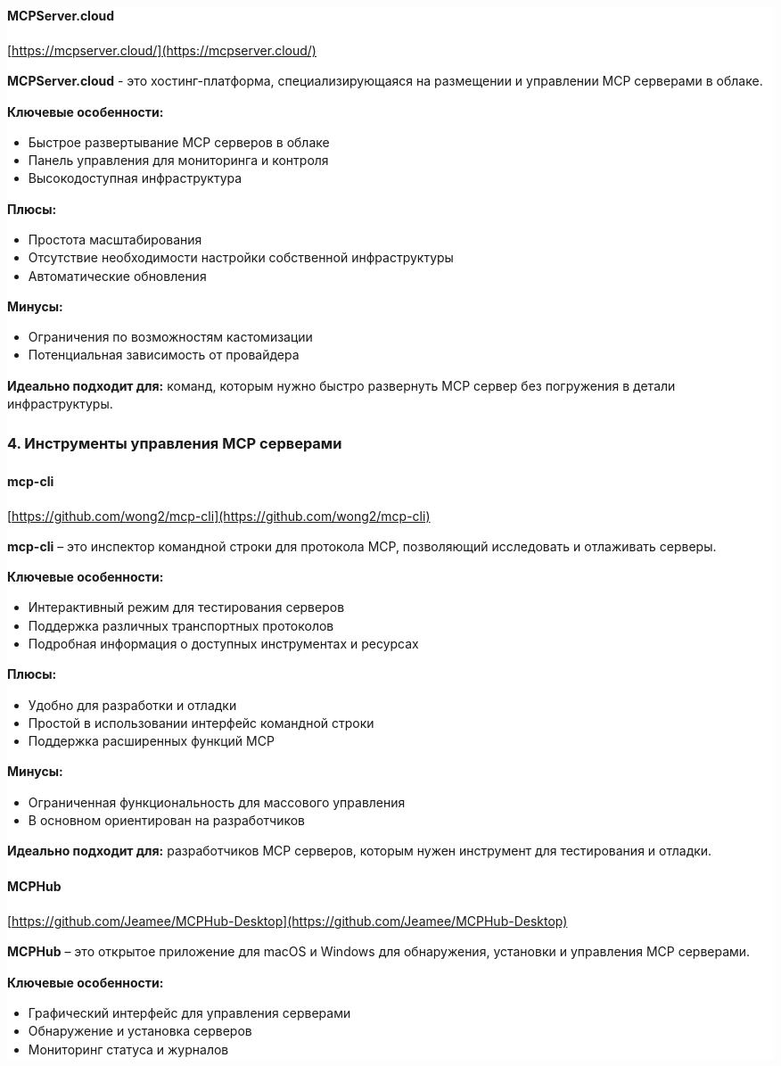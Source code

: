 #### MCPServer.cloud
[https://mcpserver.cloud/](https://mcpserver.cloud/)

**MCPServer.cloud** - это хостинг-платформа, специализирующаяся на размещении и управлении MCP серверами в облаке.

**Ключевые особенности:**
- Быстрое развертывание MCP серверов в облаке
- Панель управления для мониторинга и контроля
- Высокодоступная инфраструктура

**Плюсы:**
- Простота масштабирования
- Отсутствие необходимости настройки собственной инфраструктуры
- Автоматические обновления

**Минусы:**
- Ограничения по возможностям кастомизации
- Потенциальная зависимость от провайдера

**Идеально подходит для:** команд, которым нужно быстро развернуть MCP сервер без погружения в детали инфраструктуры.

### 4. Инструменты управления MCP серверами

#### mcp-cli
[https://github.com/wong2/mcp-cli](https://github.com/wong2/mcp-cli)

**mcp-cli** – это инспектор командной строки для протокола MCP, позволяющий исследовать и отлаживать серверы.

**Ключевые особенности:**
- Интерактивный режим для тестирования серверов
- Поддержка различных транспортных протоколов
- Подробная информация о доступных инструментах и ресурсах

**Плюсы:**
- Удобно для разработки и отладки
- Простой в использовании интерфейс командной строки
- Поддержка расширенных функций MCP

**Минусы:**
- Ограниченная функциональность для массового управления
- В основном ориентирован на разработчиков

**Идеально подходит для:** разработчиков MCP серверов, которым нужен инструмент для тестирования и отладки.

#### MCPHub
[https://github.com/Jeamee/MCPHub-Desktop](https://github.com/Jeamee/MCPHub-Desktop)

**MCPHub** – это открытое приложение для macOS и Windows для обнаружения, установки и управления MCP серверами.

**Ключевые особенности:**
- Графический интерфейс для управления серверами
- Обнаружение и установка серверов
- Мониторинг статуса и журналов
